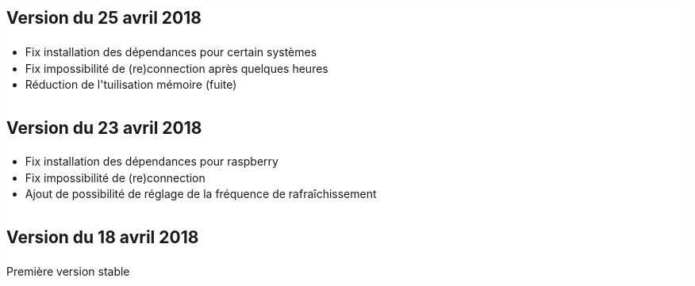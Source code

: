 ## Version du 25 avril 2018

- Fix installation des dépendances pour certain systèmes
- Fix impossibilité de (re)connection après quelques heures
- Réduction de l'tuilisation mémoire (fuite)

## Version du 23 avril 2018

- Fix installation des dépendances pour raspberry
- Fix impossibilité de (re)connection
- Ajout de possibilité de réglage de la fréquence de rafraîchissement

## Version du 18 avril 2018

Première version stable
